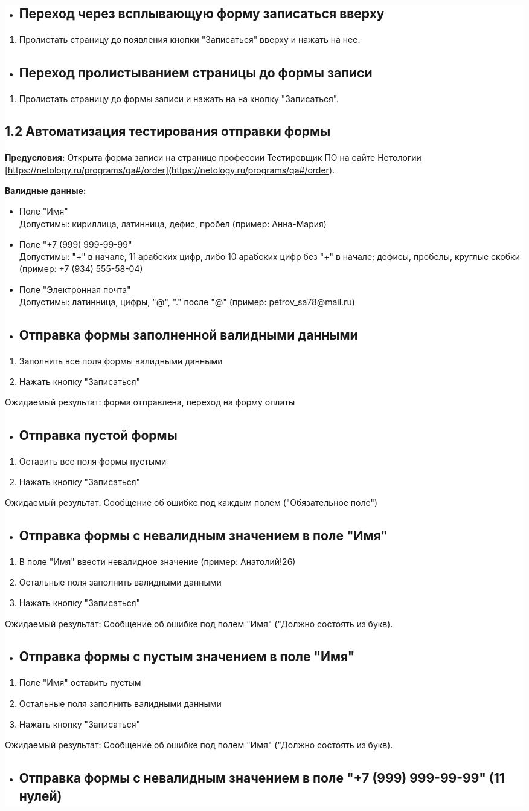 
* ## **Переход через всплывающую форму записаться вверху**

1. Пролистать страницу до появления кнопки "Записаться" вверху и нажать на нее.


* ## **Переход пролистыванием страницы до формы записи**

1. Пролистать страницу до формы записи и нажать на на кнопку "Записаться".


## **1.2 Автоматизация тестирования отправки формы**

**Предусловия:** Открыта форма записи на странице профессии Тестировщик ПО на сайте Нетологии [https://netology.ru/programs/qa#/order](https://netology.ru/programs/qa#/order).

**Валидные данные:**
* Поле "Имя"\
  Допустимы: кириллица, латинница, дефис, пробел (пример: Анна-Мария)
* Поле "+7 (999) 999-99-99"\
  Допустимы: "+" в начале, 11 арабских цифр, либо 10 арабских цифр без "+" в начале; дефисы, пробелы, круглые скобки (пример: +7 (934) 555-58-04)
* Поле "Электронная почта"\
  Допустимы: латинница, цифры, "@", "." после "@" (пример: petrov_sa78@mail.ru)

* ## **Отправка формы заполненной валидными данными**

1. Заполнить все поля формы валидными данными

2. Нажать кнопку "Записаться"

Ожидаемый результат: форма отправлена, переход на форму оплаты

* ## **Отправка пустой формы**

1. Оставить все поля формы пустыми

2. Нажать кнопку "Записаться"

Ожидаемый результат: Сообщение об ошибке под каждым полем ("Обязательное поле")

* ## **Отправка формы с невалидным значением в поле "Имя"**

1. В поле "Имя" ввести невалидное значение (пример: Анатолий!26)

2. Остальные поля заполнить валидными данными

3. Нажать кнопку "Записаться"

Ожидаемый результат: Сообщение об ошибке под полем "Имя" ("Должно состоять из букв).

* ## **Отправка формы с пустым значением в поле "Имя"**

1. Поле "Имя" оставить пустым

2. Остальные поля заполнить валидными данными

3. Нажать кнопку "Записаться"

Ожидаемый результат: Сообщение об ошибке под полем "Имя" ("Должно состоять из букв).

* ## **Отправка формы с невалидным значением в поле "+7 (999) 999-99-99" (11 нулей)**
